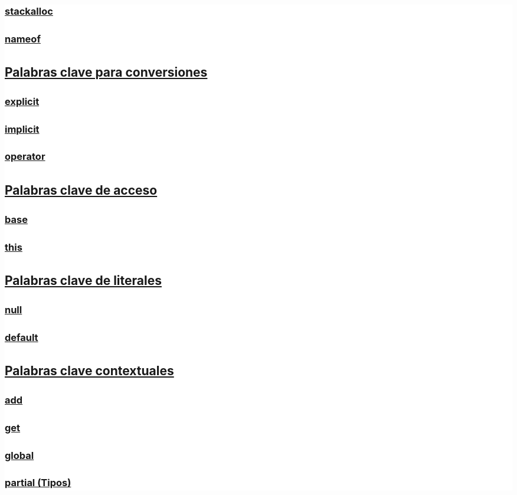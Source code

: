 
### [stackalloc](stackalloc.md)


### [nameof](nameof.md)


## [Palabras clave para conversiones](conversion-keywords.md)


### [explicit](explicit.md)


### [implicit](implicit.md)


### [operator](operator.md)


## [Palabras clave de acceso](access-keywords.md)


### [base](base.md)


### [this](this.md)


## [Palabras clave de literales](literal-keywords.md)


### [null](null.md)


### [default](default.md)


## [Palabras clave contextuales](contextual-keywords.md)


### [add](add.md)


### [get](get.md)


### [global](global.md)


### [partial (Tipos)](partial-type.md)

